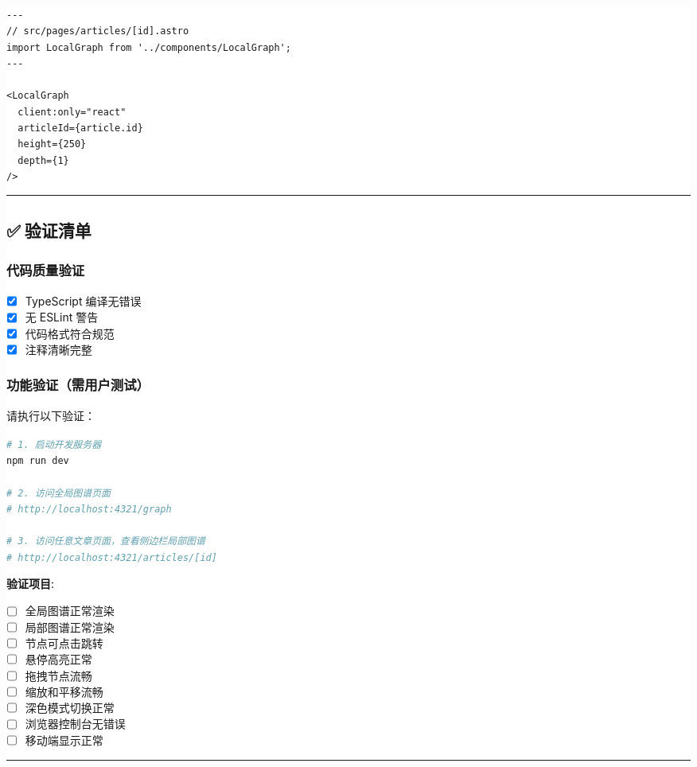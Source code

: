 ```astro
---
// src/pages/articles/[id].astro
import LocalGraph from '../components/LocalGraph';
---

<LocalGraph 
  client:only="react"
  articleId={article.id}
  height={250}
  depth={1}
/>
```

---

## ✅ 验证清单

### 代码质量验证

- [x] TypeScript 编译无错误
- [x] 无 ESLint 警告
- [x] 代码格式符合规范
- [x] 注释清晰完整

### 功能验证（需用户测试）

请执行以下验证：

```bash
# 1. 启动开发服务器
npm run dev

# 2. 访问全局图谱页面
# http://localhost:4321/graph

# 3. 访问任意文章页面，查看侧边栏局部图谱
# http://localhost:4321/articles/[id]
```

**验证项目**:

- [ ] 全局图谱正常渲染
- [ ] 局部图谱正常渲染
- [ ] 节点可点击跳转
- [ ] 悬停高亮正常
- [ ] 拖拽节点流畅
- [ ] 缩放和平移流畅
- [ ] 深色模式切换正常
- [ ] 浏览器控制台无错误
- [ ] 移动端显示正常

---
